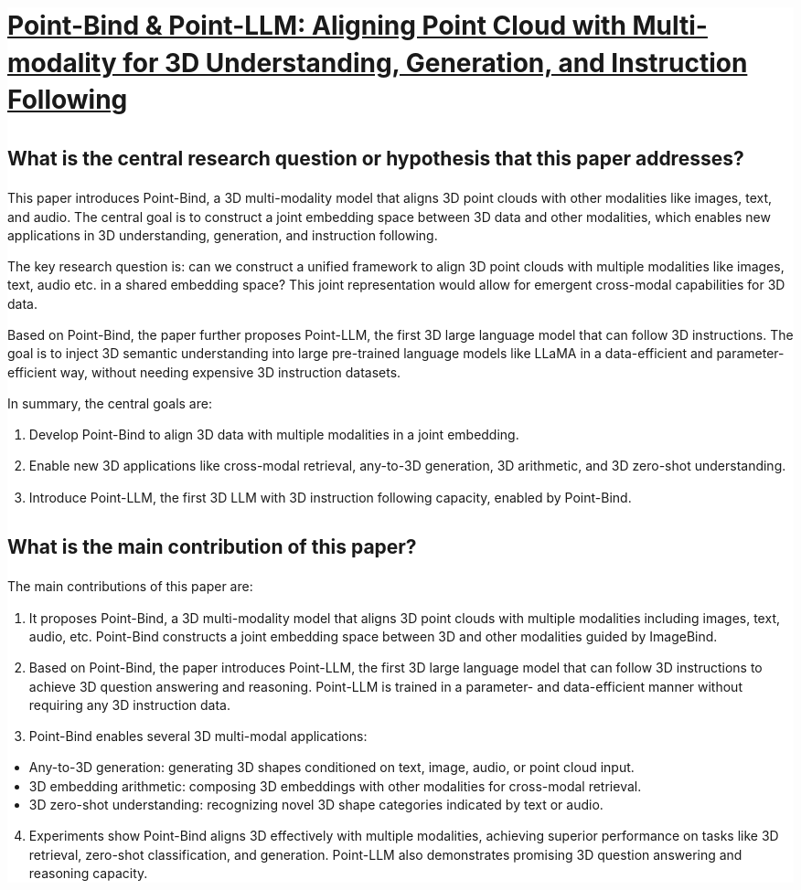 # [Point-Bind &amp; Point-LLM: Aligning Point Cloud with Multi-modality for 3D   Understanding, Generation, and Instruction Following](https://arxiv.org/abs/2309.00615)

## What is the central research question or hypothesis that this paper addresses?

 This paper introduces Point-Bind, a 3D multi-modality model that aligns 3D point clouds with other modalities like images, text, and audio. The central goal is to construct a joint embedding space between 3D data and other modalities, which enables new applications in 3D understanding, generation, and instruction following. 

The key research question is: can we construct a unified framework to align 3D point clouds with multiple modalities like images, text, audio etc. in a shared embedding space? This joint representation would allow for emergent cross-modal capabilities for 3D data.

Based on Point-Bind, the paper further proposes Point-LLM, the first 3D large language model that can follow 3D instructions. The goal is to inject 3D semantic understanding into large pre-trained language models like LLaMA in a data-efficient and parameter-efficient way, without needing expensive 3D instruction datasets.

In summary, the central goals are:

1) Develop Point-Bind to align 3D data with multiple modalities in a joint embedding. 

2) Enable new 3D applications like cross-modal retrieval, any-to-3D generation, 3D arithmetic, and 3D zero-shot understanding.

3) Introduce Point-LLM, the first 3D LLM with 3D instruction following capacity, enabled by Point-Bind.


## What is the main contribution of this paper?

 The main contributions of this paper are:

1. It proposes Point-Bind, a 3D multi-modality model that aligns 3D point clouds with multiple modalities including images, text, audio, etc. Point-Bind constructs a joint embedding space between 3D and other modalities guided by ImageBind. 

2. Based on Point-Bind, the paper introduces Point-LLM, the first 3D large language model that can follow 3D instructions to achieve 3D question answering and reasoning. Point-LLM is trained in a parameter- and data-efficient manner without requiring any 3D instruction data.

3. Point-Bind enables several 3D multi-modal applications:
- Any-to-3D generation: generating 3D shapes conditioned on text, image, audio, or point cloud input.
- 3D embedding arithmetic: composing 3D embeddings with other modalities for cross-modal retrieval.  
- 3D zero-shot understanding: recognizing novel 3D shape categories indicated by text or audio.

4. Experiments show Point-Bind aligns 3D effectively with multiple modalities, achieving superior performance on tasks like 3D retrieval, zero-shot classification, and generation. Point-LLM also demonstrates promising 3D question answering and reasoning capacity.
